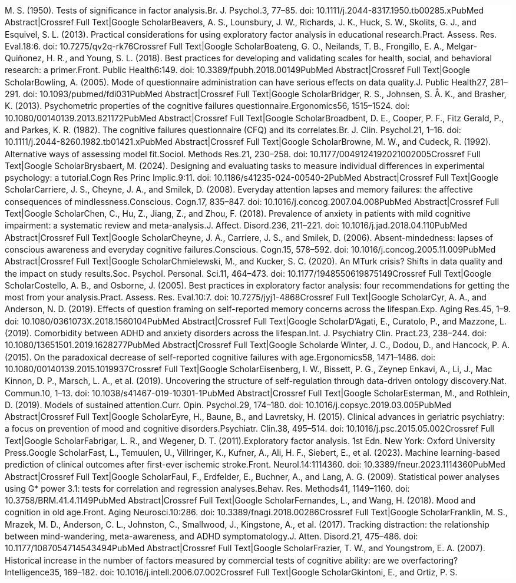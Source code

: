 M. S. (1950). Tests of significance in factor analysis.Br. J. Psychol.3, 77–85. doi: 10.1111/j.2044-8317.1950.tb00285.xPubMed Abstract|Crossref Full Text|Google ScholarBeavers, A. S., Lounsbury, J. W., Richards, J. K., Huck, S. W., Skolits, G. J., and Esquivel, S. L. (2013). Practical considerations for using exploratory factor analysis in educational research.Pract. Assess. Res. Eval.18:6. doi: 10.7275/qv2q-rk76Crossref Full Text|Google ScholarBoateng, G. O., Neilands, T. B., Frongillo, E. A., Melgar-Quiñonez, H. R., and Young, S. L. (2018). Best practices for developing and validating scales for health, social, and behavioral research: a primer.Front. Public Health6:149. doi: 10.3389/fpubh.2018.00149PubMed Abstract|Crossref Full Text|Google ScholarBowling, A. (2005). Mode of questionnaire administration can have serious effects on data quality.J. Public Health27, 281–291. doi: 10.1093/pubmed/fdi031PubMed Abstract|Crossref Full Text|Google ScholarBridger, R. S., Johnsen, S. Å. K., and Brasher, K. (2013). Psychometric properties of the cognitive failures questionnaire.Ergonomics56, 1515–1524. doi: 10.1080/00140139.2013.821172PubMed Abstract|Crossref Full Text|Google ScholarBroadbent, D. E., Cooper, P. F., Fitz Gerald, P., and Parkes, K. R. (1982). The cognitive failures questionnaire (CFQ) and its correlates.Br. J. Clin. Psychol.21, 1–16. doi: 10.1111/j.2044-8260.1982.tb01421.xPubMed Abstract|Crossref Full Text|Google ScholarBrowne, M. W., and Cudeck, R. (1992). Alternative ways of assessing model fit.Sociol. Methods Res.21, 230–258. doi: 10.1177/0049124192021002005Crossref Full Text|Google ScholarBrysbaert, M. (2024). Designing and evaluating tasks to measure individual differences in experimental psychology: a tutorial.Cogn Res Princ Implic.9:11. doi: 10.1186/s41235-024-00540-2PubMed Abstract|Crossref Full Text|Google ScholarCarriere, J. S., Cheyne, J. A., and Smilek, D. (2008). Everyday attention lapses and memory failures: the affective consequences of mindlessness.Conscious. Cogn.17, 835–847. doi: 10.1016/j.concog.2007.04.008PubMed Abstract|Crossref Full Text|Google ScholarChen, C., Hu, Z., Jiang, Z., and Zhou, F. (2018). Prevalence of anxiety in patients with mild cognitive impairment: a systematic review and meta-analysis.J. Affect. Disord.236, 211–221. doi: 10.1016/j.jad.2018.04.110PubMed Abstract|Crossref Full Text|Google ScholarCheyne, J. A., Carriere, J. S., and Smilek, D. (2006). Absent-mindedness: lapses of conscious awareness and everyday cognitive failures.Conscious. Cogn.15, 578–592. doi: 10.1016/j.concog.2005.11.009PubMed Abstract|Crossref Full Text|Google ScholarChmielewski, M., and Kucker, S. C. (2020). An MTurk crisis? Shifts in data quality and the impact on study results.Soc. Psychol. Personal. Sci.11, 464–473. doi: 10.1177/1948550619875149Crossref Full Text|Google ScholarCostello, A. B., and Osborne, J. (2005). Best practices in exploratory factor analysis: four recommendations for getting the most from your analysis.Pract. Assess. Res. Eval.10:7. doi: 10.7275/jyj1-4868Crossref Full Text|Google ScholarCyr, A. A., and Anderson, N. D. (2019). Effects of question framing on self-reported memory concerns across the lifespan.Exp. Aging Res.45, 1–9. doi: 10.1080/0361073X.2018.1560104PubMed Abstract|Crossref Full Text|Google ScholarD’Agati, E., Curatolo, P., and Mazzone, L. (2019). Comorbidity between ADHD and anxiety disorders across the lifespan.Int. J. Psychiatry Clin. Pract.23, 238–244. doi: 10.1080/13651501.2019.1628277PubMed Abstract|Crossref Full Text|Google Scholarde Winter, J. C., Dodou, D., and Hancock, P. A. (2015). On the paradoxical decrease of self-reported cognitive failures with age.Ergonomics58, 1471–1486. doi: 10.1080/00140139.2015.1019937Crossref Full Text|Google ScholarEisenberg, I. W., Bissett, P. G., Zeynep Enkavi, A., Li, J., Mac Kinnon, D. P., Marsch, L. A., et al. (2019). Uncovering the structure of self-regulation through data-driven ontology discovery.Nat. Commun.10, 1–13. doi: 10.1038/s41467-019-10301-1PubMed Abstract|Crossref Full Text|Google ScholarEsterman, M., and Rothlein, D. (2019). Models of sustained attention.Curr. Opin. Psychol.29, 174–180. doi: 10.1016/j.copsyc.2019.03.005PubMed Abstract|Crossref Full Text|Google ScholarEyre, H., Baune, B., and Lavretsky, H. (2015). Clinical advances in geriatric psychiatry: a focus on prevention of mood and cognitive disorders.Psychiatr. Clin.38, 495–514. doi: 10.1016/j.psc.2015.05.002Crossref Full Text|Google ScholarFabrigar, L. R., and Wegener, D. T. (2011).Exploratory factor analysis. 1st Edn. New York: Oxford University Press.Google ScholarFast, L., Temuulen, U., Villringer, K., Kufner, A., Ali, H. F., Siebert, E., et al. (2023). Machine learning-based prediction of clinical outcomes after first-ever ischemic stroke.Front. Neurol.14:1114360. doi: 10.3389/fneur.2023.1114360PubMed Abstract|Crossref Full Text|Google ScholarFaul, F., Erdfelder, E., Buchner, A., and Lang, A. G. (2009). Statistical power analyses using G* power 3.1: tests for correlation and regression analyses.Behav. Res. Methods41, 1149–1160. doi: 10.3758/BRM.41.4.1149PubMed Abstract|Crossref Full Text|Google ScholarFernandes, L., and Wang, H. (2018). Mood and cognition in old age.Front. Aging Neurosci.10:286. doi: 10.3389/fnagi.2018.00286Crossref Full Text|Google ScholarFranklin, M. S., Mrazek, M. D., Anderson, C. L., Johnston, C., Smallwood, J., Kingstone, A., et al. (2017). Tracking distraction: the relationship between mind-wandering, meta-awareness, and ADHD symptomatology.J. Atten. Disord.21, 475–486. doi: 10.1177/1087054714543494PubMed Abstract|Crossref Full Text|Google ScholarFrazier, T. W., and Youngstrom, E. A. (2007). Historical increase in the number of factors measured by commercial tests of cognitive ability: are we overfactoring?Intelligence35, 169–182. doi: 10.1016/j.intell.2006.07.002Crossref Full Text|Google ScholarGkintoni, E., and Ortiz, P. S.